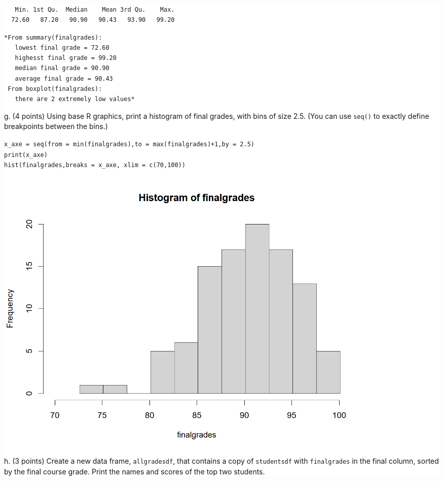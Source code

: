 ```
   Min. 1st Qu.  Median    Mean 3rd Qu.    Max. 
  72.60   87.20   90.90   90.43   93.90   99.20
```

    *From summary(finalgrades):
       lowest final grade = 72.60
       highesst final grade = 99.20
       median final grade = 90.90
       average final grade = 90.43
     From boxplot(finalgrades):
       there are 2 extremely low values*  

g.  (4 points) Using base R graphics, print a histogram of final grades, with bins of size 2.5. (You can use `seq()` to exactly define breakpoints between the bins.)

```
x_axe = seq(from = min(finalgrades),to = max(finalgrades)+1,by = 2.5)
print(x_axe)
hist(finalgrades,breaks = x_axe, xlim = c(70,100))
```
![avatar](https://github.com/IssacORA/images/blob/main/CS152/hw1_g.png)

h. (3 points) Create a new data frame, `allgradesdf`, that contains a copy of `studentsdf` with  `finalgrades` in the final column, sorted by the final course grade.  Print the names and scores of the top two students.
